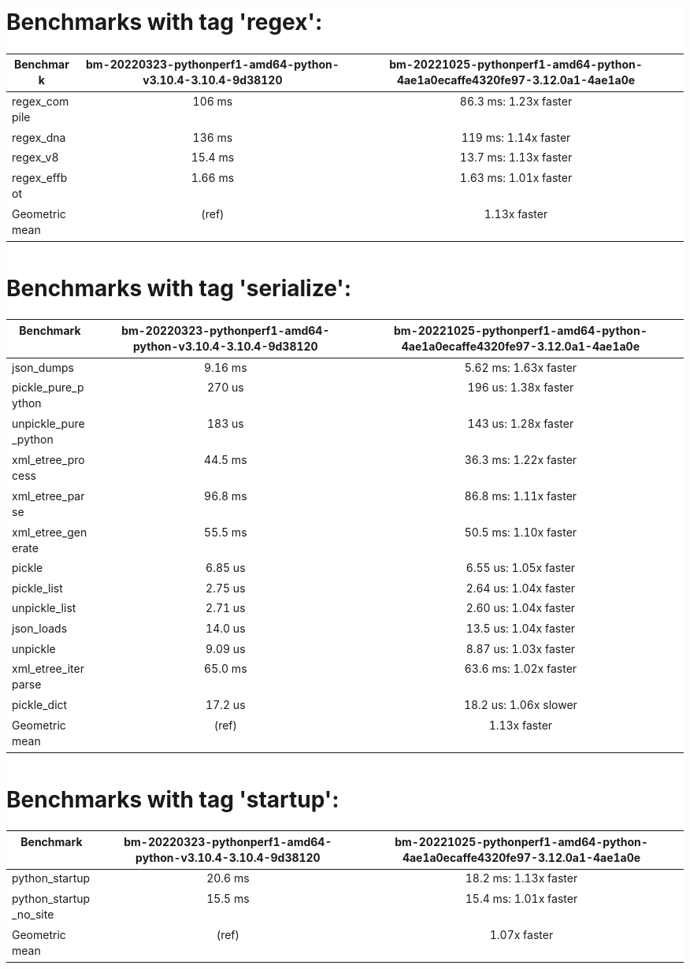Benchmarks with tag 'regex':
============================

| Benchmark      | bm-20220323-pythonperf1-amd64-python-v3.10.4-3.10.4-9d38120 | bm-20221025-pythonperf1-amd64-python-4ae1a0ecaffe4320fe97-3.12.0a1-4ae1a0e |
|----------------|:-----------------------------------------------------------:|:--------------------------------------------------------------------------:|
| regex_compile  | 106 ms                                                      | 86.3 ms: 1.23x faster                                                      |
| regex_dna      | 136 ms                                                      | 119 ms: 1.14x faster                                                       |
| regex_v8       | 15.4 ms                                                     | 13.7 ms: 1.13x faster                                                      |
| regex_effbot   | 1.66 ms                                                     | 1.63 ms: 1.01x faster                                                      |
| Geometric mean | (ref)                                                       | 1.13x faster                                                               |

Benchmarks with tag 'serialize':
================================

| Benchmark            | bm-20220323-pythonperf1-amd64-python-v3.10.4-3.10.4-9d38120 | bm-20221025-pythonperf1-amd64-python-4ae1a0ecaffe4320fe97-3.12.0a1-4ae1a0e |
|----------------------|:-----------------------------------------------------------:|:--------------------------------------------------------------------------:|
| json_dumps           | 9.16 ms                                                     | 5.62 ms: 1.63x faster                                                      |
| pickle_pure_python   | 270 us                                                      | 196 us: 1.38x faster                                                       |
| unpickle_pure_python | 183 us                                                      | 143 us: 1.28x faster                                                       |
| xml_etree_process    | 44.5 ms                                                     | 36.3 ms: 1.22x faster                                                      |
| xml_etree_parse      | 96.8 ms                                                     | 86.8 ms: 1.11x faster                                                      |
| xml_etree_generate   | 55.5 ms                                                     | 50.5 ms: 1.10x faster                                                      |
| pickle               | 6.85 us                                                     | 6.55 us: 1.05x faster                                                      |
| pickle_list          | 2.75 us                                                     | 2.64 us: 1.04x faster                                                      |
| unpickle_list        | 2.71 us                                                     | 2.60 us: 1.04x faster                                                      |
| json_loads           | 14.0 us                                                     | 13.5 us: 1.04x faster                                                      |
| unpickle             | 9.09 us                                                     | 8.87 us: 1.03x faster                                                      |
| xml_etree_iterparse  | 65.0 ms                                                     | 63.6 ms: 1.02x faster                                                      |
| pickle_dict          | 17.2 us                                                     | 18.2 us: 1.06x slower                                                      |
| Geometric mean       | (ref)                                                       | 1.13x faster                                                               |

Benchmarks with tag 'startup':
==============================

| Benchmark              | bm-20220323-pythonperf1-amd64-python-v3.10.4-3.10.4-9d38120 | bm-20221025-pythonperf1-amd64-python-4ae1a0ecaffe4320fe97-3.12.0a1-4ae1a0e |
|------------------------|:-----------------------------------------------------------:|:--------------------------------------------------------------------------:|
| python_startup         | 20.6 ms                                                     | 18.2 ms: 1.13x faster                                                      |
| python_startup_no_site | 15.5 ms                                                     | 15.4 ms: 1.01x faster                                                      |
| Geometric mean         | (ref)                                                       | 1.07x faster                                                               |
